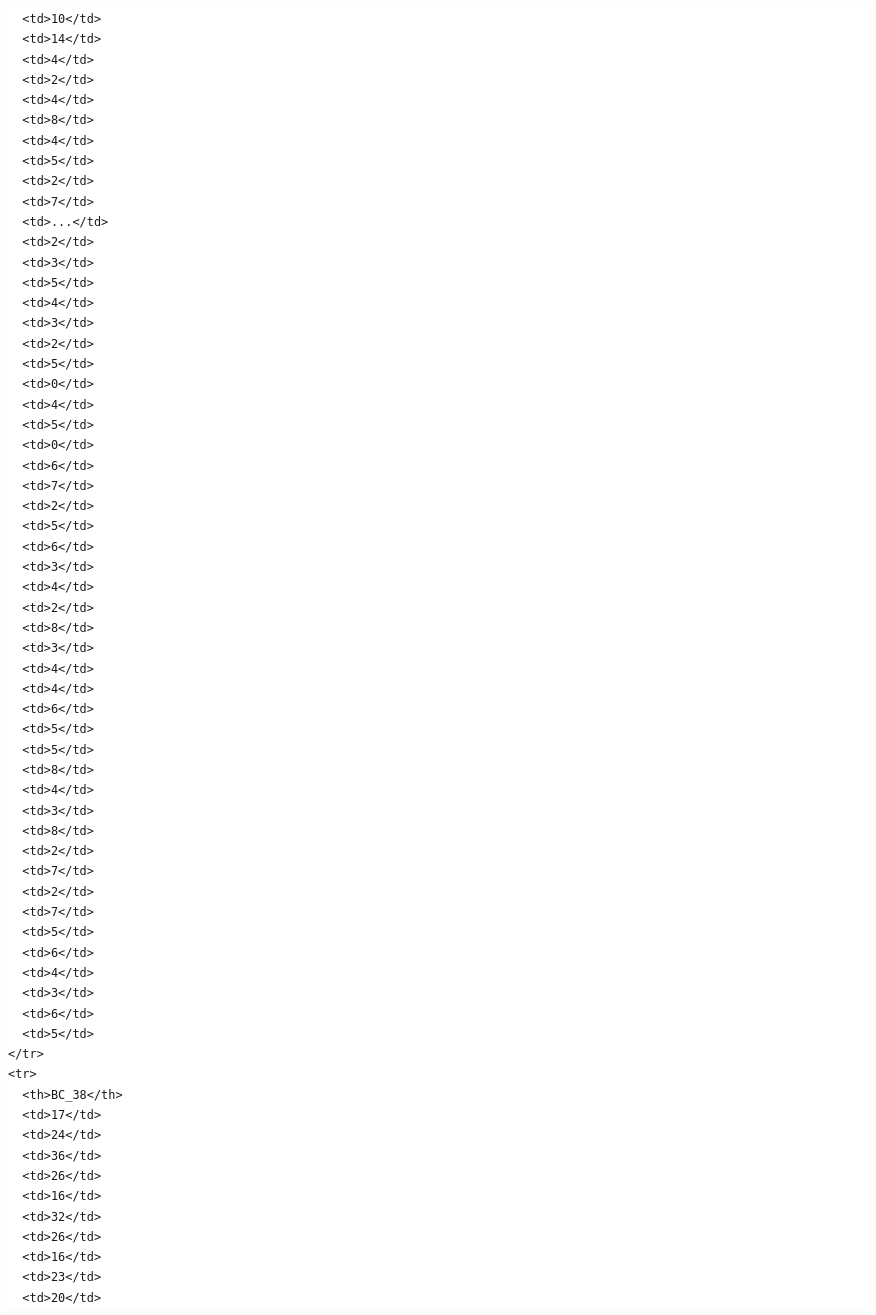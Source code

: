       <td>10</td>
      <td>14</td>
      <td>4</td>
      <td>2</td>
      <td>4</td>
      <td>8</td>
      <td>4</td>
      <td>5</td>
      <td>2</td>
      <td>7</td>
      <td>...</td>
      <td>2</td>
      <td>3</td>
      <td>5</td>
      <td>4</td>
      <td>3</td>
      <td>2</td>
      <td>5</td>
      <td>0</td>
      <td>4</td>
      <td>5</td>
      <td>0</td>
      <td>6</td>
      <td>7</td>
      <td>2</td>
      <td>5</td>
      <td>6</td>
      <td>3</td>
      <td>4</td>
      <td>2</td>
      <td>8</td>
      <td>3</td>
      <td>4</td>
      <td>4</td>
      <td>6</td>
      <td>5</td>
      <td>5</td>
      <td>8</td>
      <td>4</td>
      <td>3</td>
      <td>8</td>
      <td>2</td>
      <td>7</td>
      <td>2</td>
      <td>7</td>
      <td>5</td>
      <td>6</td>
      <td>4</td>
      <td>3</td>
      <td>6</td>
      <td>5</td>
    </tr>
    <tr>
      <th>BC_38</th>
      <td>17</td>
      <td>24</td>
      <td>36</td>
      <td>26</td>
      <td>16</td>
      <td>32</td>
      <td>26</td>
      <td>16</td>
      <td>23</td>
      <td>20</td>